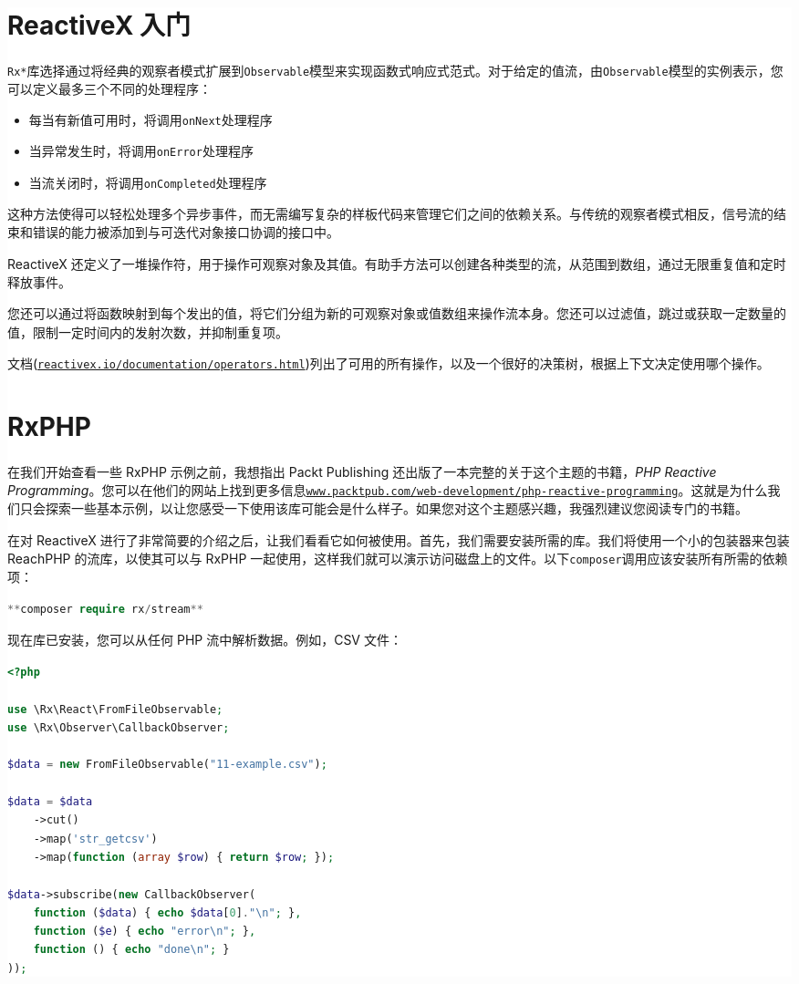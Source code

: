 # ReactiveX 入门

`Rx*`库选择通过将经典的观察者模式扩展到`Observable`模型来实现函数式响应式范式。对于给定的值流，由`Observable`模型的实例表示，您可以定义最多三个不同的处理程序：

+   每当有新值可用时，将调用`onNext`处理程序

+   当异常发生时，将调用`onError`处理程序

+   当流关闭时，将调用`onCompleted`处理程序

这种方法使得可以轻松处理多个异步事件，而无需编写复杂的样板代码来管理它们之间的依赖关系。与传统的观察者模式相反，信号流的结束和错误的能力被添加到与可迭代对象接口协调的接口中。

ReactiveX 还定义了一堆操作符，用于操作可观察对象及其值。有助手方法可以创建各种类型的流，从范围到数组，通过无限重复值和定时释放事件。

您还可以通过将函数映射到每个发出的值，将它们分组为新的可观察对象或值数组来操作流本身。您还可以过滤值，跳过或获取一定数量的值，限制一定时间内的发射次数，并抑制重复项。

文档([`reactivex.io/documentation/operators.html`](http://reactivex.io/documentation/operators.html))列出了可用的所有操作，以及一个很好的决策树，根据上下文决定使用哪个操作。

# RxPHP

在我们开始查看一些 RxPHP 示例之前，我想指出 Packt Publishing 还出版了一本完整的关于这个主题的书籍，*PHP Reactive Programming*。您可以在他们的网站上找到更多信息[`www.packtpub.com/web-development/php-reactive-programming`](https://www.packtpub.com/web-development/php-reactive-programming)。这就是为什么我们只会探索一些基本示例，以让您感受一下使用该库可能会是什么样子。如果您对这个主题感兴趣，我强烈建议您阅读专门的书籍。

在对 ReactiveX 进行了非常简要的介绍之后，让我们看看它如何被使用。首先，我们需要安装所需的库。我们将使用一个小的包装器来包装 ReachPHP 的流库，以使其可以与 RxPHP 一起使用，这样我们就可以演示访问磁盘上的文件。以下`composer`调用应该安装所有所需的依赖项：

```php
**composer require rx/stream**

```

现在库已安装，您可以从任何 PHP 流中解析数据。例如，CSV 文件：

```php
<?php 

use \Rx\React\FromFileObservable; 
use \Rx\Observer\CallbackObserver; 

$data = new FromFileObservable("11-example.csv"); 

$data = $data 
    ->cut() 
    ->map('str_getcsv') 
    ->map(function (array $row) { return $row; }); 

$data->subscribe(new CallbackObserver( 
    function ($data) { echo $data[0]."\n"; }, 
    function ($e) { echo "error\n"; }, 
    function () { echo "done\n"; } 
)); 
```
